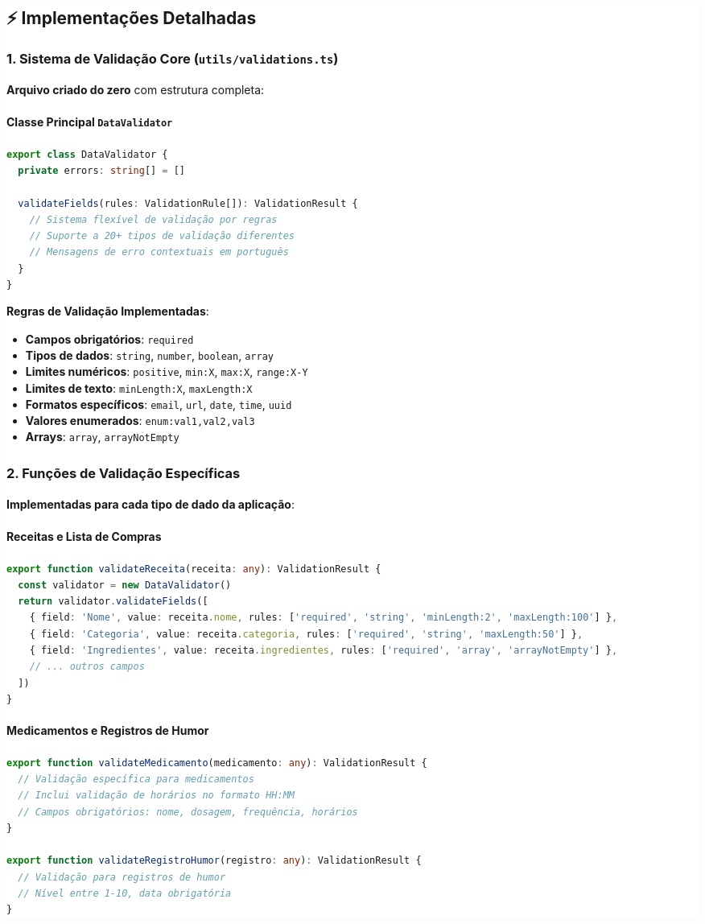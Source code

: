 
## ⚡ Implementações Detalhadas

### 1. Sistema de Validação Core (`utils/validations.ts`)
**Arquivo criado do zero** com estrutura completa:

#### Classe Principal `DataValidator`
```typescript
export class DataValidator {
  private errors: string[] = []

  validateFields(rules: ValidationRule[]): ValidationResult {
    // Sistema flexível de validação por regras
    // Suporte a 20+ tipos de validação diferentes
    // Mensagens de erro contextuais em português
  }
}
```

**Regras de Validação Implementadas**:
- **Campos obrigatórios**: `required`
- **Tipos de dados**: `string`, `number`, `boolean`, `array`
- **Limites numéricos**: `positive`, `min:X`, `max:X`, `range:X-Y`
- **Limites de texto**: `minLength:X`, `maxLength:X`
- **Formatos específicos**: `email`, `url`, `date`, `time`, `uuid`
- **Valores enumerados**: `enum:val1,val2,val3`
- **Arrays**: `array`, `arrayNotEmpty`

### 2. Funções de Validação Específicas
**Implementadas para cada tipo de dado da aplicação**:

#### Receitas e Lista de Compras
```typescript
export function validateReceita(receita: any): ValidationResult {
  const validator = new DataValidator()
  return validator.validateFields([
    { field: 'Nome', value: receita.nome, rules: ['required', 'string', 'minLength:2', 'maxLength:100'] },
    { field: 'Categoria', value: receita.categoria, rules: ['required', 'string', 'maxLength:50'] },
    { field: 'Ingredientes', value: receita.ingredientes, rules: ['required', 'array', 'arrayNotEmpty'] },
    // ... outros campos
  ])
}
```

#### Medicamentos e Registros de Humor
```typescript
export function validateMedicamento(medicamento: any): ValidationResult {
  // Validação específica para medicamentos
  // Inclui validação de horários no formato HH:MM
  // Campos obrigatórios: nome, dosagem, frequência, horários
}

export function validateRegistroHumor(registro: any): ValidationResult {
  // Validação para registros de humor
  // Nível entre 1-10, data obrigatória
}
```
